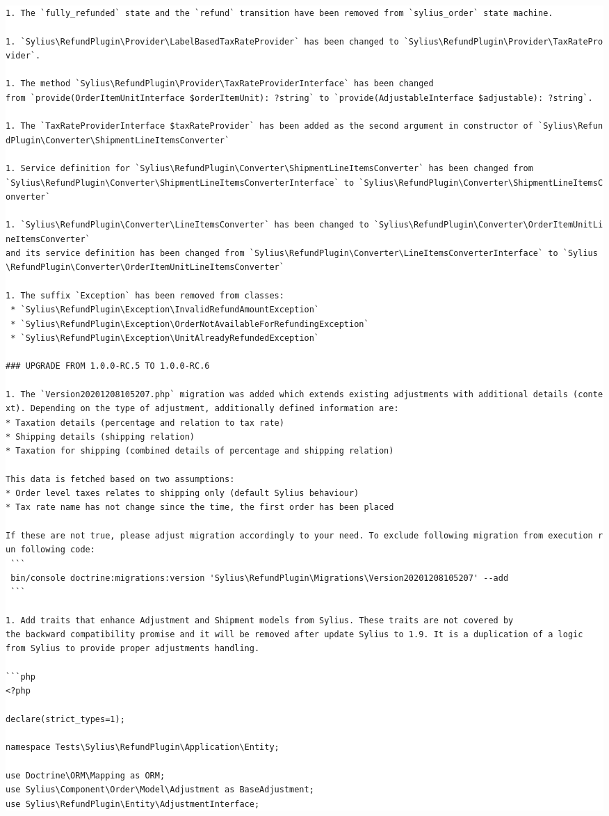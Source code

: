    ```
1. The `fully_refunded` state and the `refund` transition have been removed from `sylius_order` state machine.

1. `Sylius\RefundPlugin\Provider\LabelBasedTaxRateProvider` has been changed to `Sylius\RefundPlugin\Provider\TaxRateProvider`.

1. The method `Sylius\RefundPlugin\Provider\TaxRateProviderInterface` has been changed 
from `provide(OrderItemUnitInterface $orderItemUnit): ?string` to `provide(AdjustableInterface $adjustable): ?string`.

1. The `TaxRateProviderInterface $taxRateProvider` has been added as the second argument in constructor of `Sylius\RefundPlugin\Converter\ShipmentLineItemsConverter`

1. Service definition for `Sylius\RefundPlugin\Converter\ShipmentLineItemsConverter` has been changed from 
`Sylius\RefundPlugin\Converter\ShipmentLineItemsConverterInterface` to `Sylius\RefundPlugin\Converter\ShipmentLineItemsConverter`

1. `Sylius\RefundPlugin\Converter\LineItemsConverter` has been changed to `Sylius\RefundPlugin\Converter\OrderItemUnitLineItemsConverter`
and its service definition has been changed from `Sylius\RefundPlugin\Converter\LineItemsConverterInterface` to `Sylius\RefundPlugin\Converter\OrderItemUnitLineItemsConverter`

1. The suffix `Exception` has been removed from classes: 
    * `Sylius\RefundPlugin\Exception\InvalidRefundAmountException` 
    * `Sylius\RefundPlugin\Exception\OrderNotAvailableForRefundingException`
    * `Sylius\RefundPlugin\Exception\UnitAlreadyRefundedException`

### UPGRADE FROM 1.0.0-RC.5 TO 1.0.0-RC.6

1. The `Version20201208105207.php` migration was added which extends existing adjustments with additional details (context). Depending on the type of adjustment, additionally defined information are:
 * Taxation details (percentage and relation to tax rate)
 * Shipping details (shipping relation)
 * Taxation for shipping (combined details of percentage and shipping relation)

 This data is fetched based on two assumptions:
 * Order level taxes relates to shipping only (default Sylius behaviour)
 * Tax rate name has not change since the time, the first order has been placed

 If these are not true, please adjust migration accordingly to your need. To exclude following migration from execution run following code: 
    ```
    bin/console doctrine:migrations:version 'Sylius\RefundPlugin\Migrations\Version20201208105207' --add
    ```

1. Add traits that enhance Adjustment and Shipment models from Sylius. These traits are not covered by 
the backward compatibility promise and it will be removed after update Sylius to 1.9. It is a duplication of a logic 
from Sylius to provide proper adjustments handling.

```php
<?php

declare(strict_types=1);

namespace Tests\Sylius\RefundPlugin\Application\Entity;

use Doctrine\ORM\Mapping as ORM;
use Sylius\Component\Order\Model\Adjustment as BaseAdjustment;
use Sylius\RefundPlugin\Entity\AdjustmentInterface;
   ```